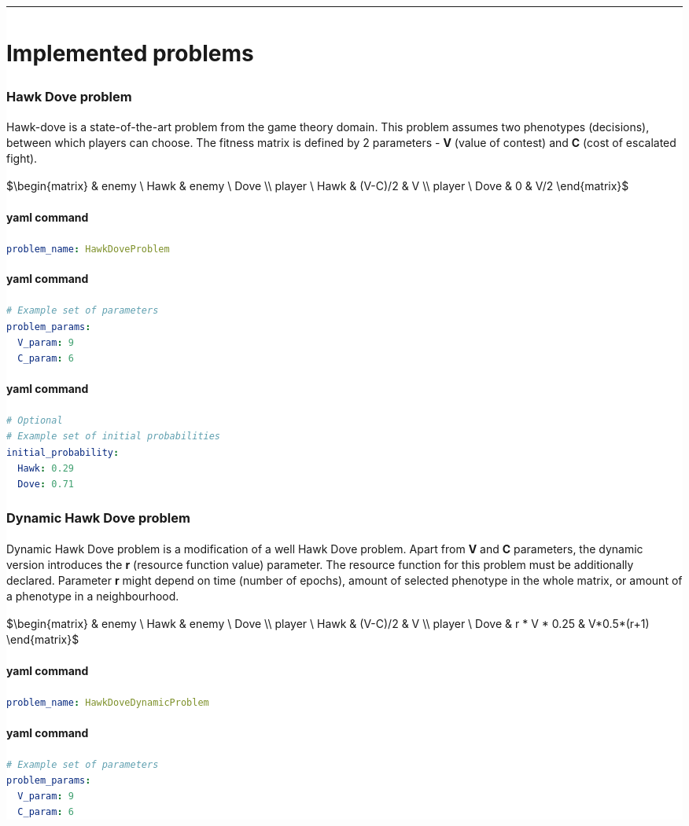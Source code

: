 
---

# Implemented problems
### Hawk Dove problem
Hawk-dove is a state-of-the-art problem from the game theory domain. This problem assumes two phenotypes (decisions), between which players can choose. The fitness matrix is defined by 2 parameters - **V** (value of contest) and **C** (cost of escalated fight). 

$\begin{matrix}  & enemy \ Hawk & enemy \ Dove \\ player \ Hawk & (V-C)/2 & V \\ player \ Dove & 0 & V/2 \end{matrix}$

#### yaml command
```yaml
problem_name: HawkDoveProblem
```
#### yaml command
```yaml
# Example set of parameters
problem_params:
  V_param: 9
  C_param: 6
```

#### yaml command
```yaml
# Optional
# Example set of initial probabilities
initial_probability:
  Hawk: 0.29
  Dove: 0.71
```


### Dynamic Hawk Dove problem
Dynamic Hawk Dove problem is a modification of a well Hawk Dove problem. Apart from **V** and **C** parameters, the dynamic version introduces the **r** (resource function value) parameter. The resource function for this problem must be additionally declared. Parameter **r** might depend on time (number of epochs), amount of selected phenotype in the whole matrix, or amount of a phenotype in a neighbourhood.

$\begin{matrix}  & enemy \ Hawk & enemy \ Dove \\ player \ Hawk & (V-C)/2 & V \\ player \ Dove & r * V * 0.25 & V*0.5*(r+1) \end{matrix}$

#### yaml command
```yaml
problem_name: HawkDoveDynamicProblem
```
#### yaml command
```yaml
# Example set of parameters
problem_params:
  V_param: 9
  C_param: 6

```
